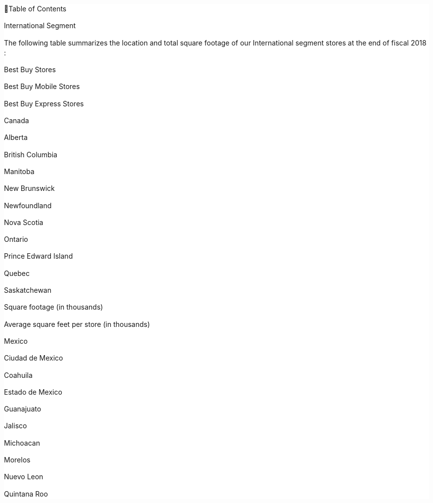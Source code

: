 Table of Contents

International Segment

The following table summarizes the location and total square footage of our International segment stores at the end of fiscal 2018 :

Best Buy
Stores

Best Buy
Mobile
Stores

Best Buy
Express
Stores

Canada

Alberta

British Columbia

Manitoba

New Brunswick

Newfoundland

Nova Scotia

Ontario

Prince Edward Island

Quebec

Saskatchewan

Square footage (in thousands)

Average square feet per store (in thousands)

Mexico

Ciudad de Mexico

Coahuila

Estado de Mexico

Guanajuato

Jalisco

Michoacan

Morelos

Nuevo Leon

Quintana Roo

